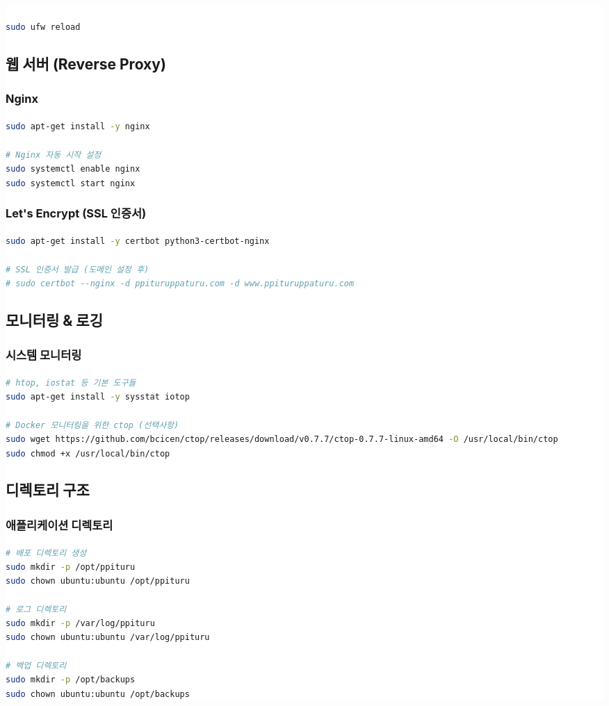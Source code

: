 ```bash

sudo ufw reload
```

## 웹 서버 (Reverse Proxy)

### Nginx
```bash
sudo apt-get install -y nginx

# Nginx 자동 시작 설정
sudo systemctl enable nginx
sudo systemctl start nginx
```

### Let's Encrypt (SSL 인증서)
```bash
sudo apt-get install -y certbot python3-certbot-nginx

# SSL 인증서 발급 (도메인 설정 후)
# sudo certbot --nginx -d ppituruppaturu.com -d www.ppituruppaturu.com
```

## 모니터링 & 로깅

### 시스템 모니터링
```bash
# htop, iostat 등 기본 도구들
sudo apt-get install -y sysstat iotop

# Docker 모니터링을 위한 ctop (선택사항)
sudo wget https://github.com/bcicen/ctop/releases/download/v0.7.7/ctop-0.7.7-linux-amd64 -O /usr/local/bin/ctop
sudo chmod +x /usr/local/bin/ctop
```

## 디렉토리 구조

### 애플리케이션 디렉토리
```bash
# 배포 디렉토리 생성
sudo mkdir -p /opt/ppituru
sudo chown ubuntu:ubuntu /opt/ppituru

# 로그 디렉토리
sudo mkdir -p /var/log/ppituru
sudo chown ubuntu:ubuntu /var/log/ppituru

# 백업 디렉토리
sudo mkdir -p /opt/backups
sudo chown ubuntu:ubuntu /opt/backups
```
